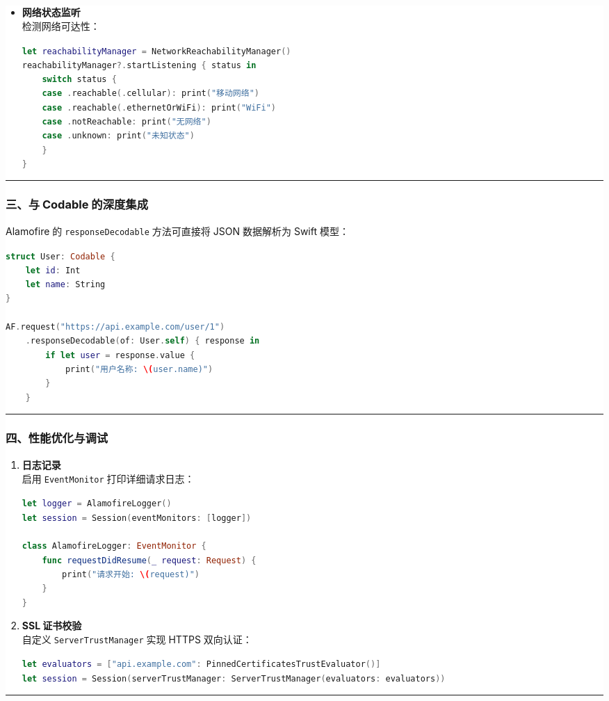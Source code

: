    - **网络状态监听**  
     检测网络可达性：
     ```swift
     let reachabilityManager = NetworkReachabilityManager()
     reachabilityManager?.startListening { status in
         switch status {
         case .reachable(.cellular): print("移动网络")
         case .reachable(.ethernetOrWiFi): print("WiFi")
         case .notReachable: print("无网络")
         case .unknown: print("未知状态")
         }
     }
     ```

---

### **三、与 Codable 的深度集成**
Alamofire 的 `responseDecodable` 方法可直接将 JSON 数据解析为 Swift 模型：
```swift
struct User: Codable {
    let id: Int
    let name: String
}

AF.request("https://api.example.com/user/1")
    .responseDecodable(of: User.self) { response in
        if let user = response.value {
            print("用户名称: \(user.name)")
        }
    }
```

---

### **四、性能优化与调试**
1. **日志记录**  
   启用 `EventMonitor` 打印详细请求日志：
   ```swift
   let logger = AlamofireLogger()
   let session = Session(eventMonitors: [logger])

   class AlamofireLogger: EventMonitor {
       func requestDidResume(_ request: Request) {
           print("请求开始: \(request)")
       }
   }
   ```

2. **SSL 证书校验**  
   自定义 `ServerTrustManager` 实现 HTTPS 双向认证：
   ```swift
   let evaluators = ["api.example.com": PinnedCertificatesTrustEvaluator()]
   let session = Session(serverTrustManager: ServerTrustManager(evaluators: evaluators))
   ```

---